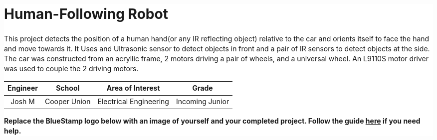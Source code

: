 # Human-Following Robot


This project detects the position of a human hand(or any IR reflecting object) relative to the car and orients itself to face the hand and move towards it. It Uses and Ultrasonic sensor to detect objects in front and a pair of IR sensors to detect objects at the side. The car was constructed from an acryllic frame, 2 motors driving a pair of wheels, and a universal wheel. An L9110S motor driver was used to couple the 2 driving motors. 

| **Engineer** | **School** | **Area of Interest** | **Grade** |
|:--:|:--:|:--:|:--:|
| Josh M| Cooper Union | Electrical Engineering | Incoming Junior |

**Replace the BlueStamp logo below with an image of yourself and your completed project. Follow the guide [here](https://tomcam.github.io/least-github-pages/adding-images-github-pages-site.html) if you need help.**
